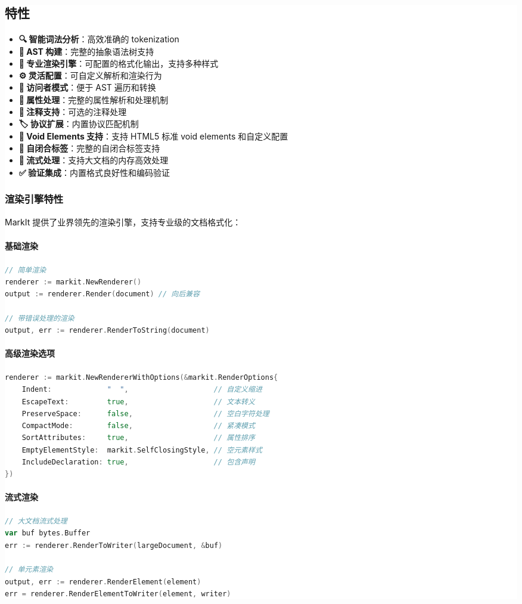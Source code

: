 </div>

## 特性

- **🔍 智能词法分析**：高效准确的 tokenization
- **🌳 AST 构建**：完整的抽象语法树支持  
- **🎨 专业渲染引擎**：可配置的格式化输出，支持多种样式
- **⚙️ 灵活配置**：可自定义解析和渲染行为
- **🔄 访问者模式**：便于 AST 遍历和转换
- **📝 属性处理**：完整的属性解析和处理机制
- **💬 注释支持**：可选的注释处理
- **🏷️ 协议扩展**：内置协议匹配机制
- **🧩 Void Elements 支持**：支持 HTML5 标准 void elements 和自定义配置
- **🔧 自闭合标签**：完整的自闭合标签支持
- **🚀 流式处理**：支持大文档的内存高效处理
- **✅ 验证集成**：内置格式良好性和编码验证

### 渲染引擎特性

MarkIt 提供了业界领先的渲染引擎，支持专业级的文档格式化：

#### 基础渲染
```go
// 简单渲染
renderer := markit.NewRenderer()
output := renderer.Render(document) // 向后兼容

// 带错误处理的渲染
output, err := renderer.RenderToString(document)
```

#### 高级渲染选项
```go
renderer := markit.NewRendererWithOptions(&markit.RenderOptions{
    Indent:             "  ",                    // 自定义缩进
    EscapeText:         true,                    // 文本转义
    PreserveSpace:      false,                   // 空白字符处理
    CompactMode:        false,                   // 紧凑模式
    SortAttributes:     true,                    // 属性排序
    EmptyElementStyle:  markit.SelfClosingStyle, // 空元素样式
    IncludeDeclaration: true,                    // 包含声明
})
```

#### 流式渲染
```go
// 大文档流式处理
var buf bytes.Buffer
err := renderer.RenderToWriter(largeDocument, &buf)

// 单元素渲染
output, err := renderer.RenderElement(element)
err = renderer.RenderElementToWriter(element, writer)
```
